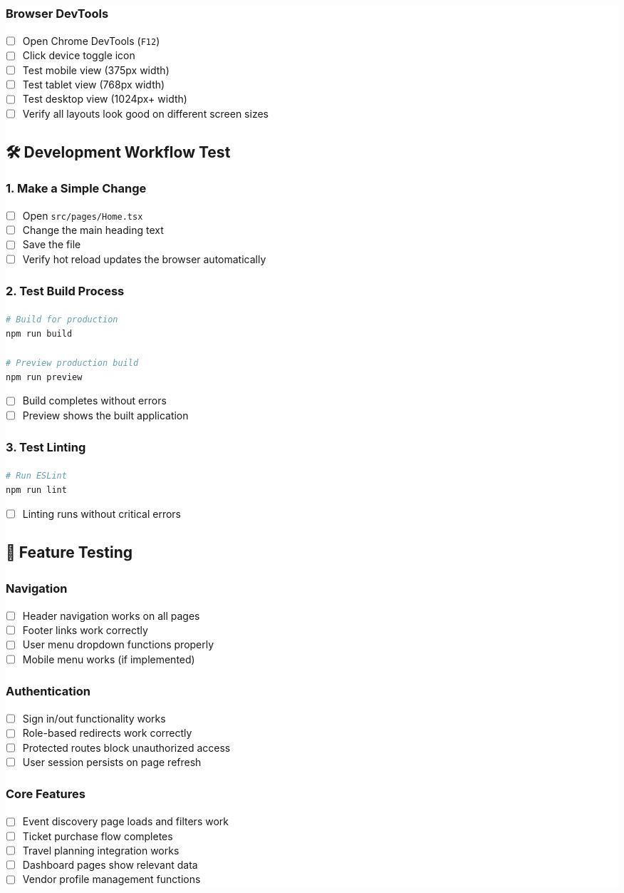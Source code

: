 ### Browser DevTools
- [ ] Open Chrome DevTools (`F12`)
- [ ] Click device toggle icon
- [ ] Test mobile view (375px width)
- [ ] Test tablet view (768px width)
- [ ] Test desktop view (1024px+ width)
- [ ] Verify all layouts look good on different screen sizes

## 🛠️ Development Workflow Test

### 1. Make a Simple Change
- [ ] Open `src/pages/Home.tsx`
- [ ] Change the main heading text
- [ ] Save the file
- [ ] Verify hot reload updates the browser automatically

### 2. Test Build Process
```bash
# Build for production
npm run build

# Preview production build
npm run preview
```
- [ ] Build completes without errors
- [ ] Preview shows the built application

### 3. Test Linting
```bash
# Run ESLint
npm run lint
```
- [ ] Linting runs without critical errors

## 🎯 Feature Testing

### Navigation
- [ ] Header navigation works on all pages
- [ ] Footer links work correctly
- [ ] User menu dropdown functions properly
- [ ] Mobile menu works (if implemented)

### Authentication
- [ ] Sign in/out functionality works
- [ ] Role-based redirects work correctly
- [ ] Protected routes block unauthorized access
- [ ] User session persists on page refresh

### Core Features
- [ ] Event discovery page loads and filters work
- [ ] Ticket purchase flow completes
- [ ] Travel planning integration works
- [ ] Dashboard pages show relevant data
- [ ] Vendor profile management functions
